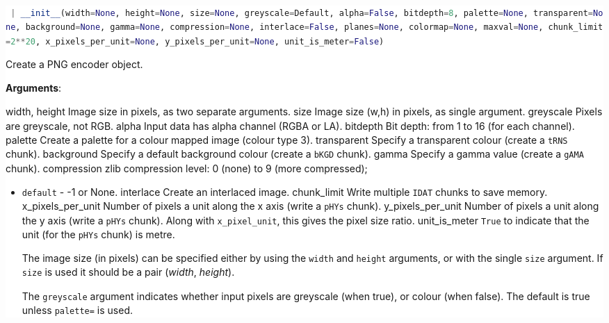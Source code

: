```python
 | __init__(width=None, height=None, size=None, greyscale=Default, alpha=False, bitdepth=8, palette=None, transparent=None, background=None, gamma=None, compression=None, interlace=False, planes=None, colormap=None, maxval=None, chunk_limit=2**20, x_pixels_per_unit=None, y_pixels_per_unit=None, unit_is_meter=False)
```

Create a PNG encoder object.

**Arguments**:

  
  width, height
  Image size in pixels, as two separate arguments.
  size
  Image size (w,h) in pixels, as single argument.
  greyscale
  Pixels are greyscale, not RGB.
  alpha
  Input data has alpha channel (RGBA or LA).
  bitdepth
  Bit depth: from 1 to 16 (for each channel).
  palette
  Create a palette for a colour mapped image (colour type 3).
  transparent
  Specify a transparent colour (create a ``tRNS`` chunk).
  background
  Specify a default background colour (create a ``bKGD`` chunk).
  gamma
  Specify a gamma value (create a ``gAMA`` chunk).
  compression
  zlib compression level: 0 (none) to 9 (more compressed);
- `default` - -1 or None.
  interlace
  Create an interlaced image.
  chunk_limit
  Write multiple ``IDAT`` chunks to save memory.
  x_pixels_per_unit
  Number of pixels a unit along the x axis (write a
  `pHYs` chunk).
  y_pixels_per_unit
  Number of pixels a unit along the y axis (write a
  `pHYs` chunk). Along with `x_pixel_unit`, this gives
  the pixel size ratio.
  unit_is_meter
  `True` to indicate that the unit (for the `pHYs`
  chunk) is metre.
  
  The image size (in pixels) can be specified either by using the
  `width` and `height` arguments, or with the single `size`
  argument.
  If `size` is used it should be a pair (*width*, *height*).
  
  The `greyscale` argument indicates whether input pixels
  are greyscale (when true), or colour (when false).
  The default is true unless `palette=` is used.
  